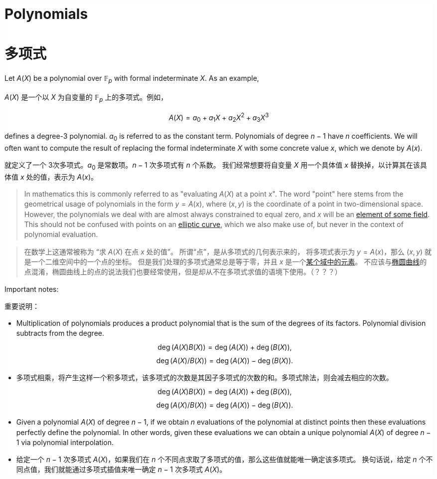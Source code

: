 # Polynomials

# 多项式

Let $A(X)$ be a polynomial over $\mathbb{F}_p$ with formal indeterminate $X$. As an example,

$A(X)$ 是一个以 $X$ 为自变量的 $\mathbb{F}_p$ 上的多项式。例如，

$$
A(X) = a_0 + a_1 X + a_2 X^2 + a_3 X^3
$$

defines a degree-$3$ polynomial. $a_0$ is referred to as the constant term. Polynomials of
degree $n-1$ have $n$ coefficients. We will often want to compute the result of replacing
the formal indeterminate $X$ with some concrete value $x$, which we denote by $A(x)$.

就定义了一个 $3$次多项式。$a_0$ 是常数项。$n-1$ 次多项式有 $n$ 个系数。
我们经常想要将自变量 $X$ 用一个具体值 $x$ 替换掉，以计算其在该具体值 $x$ 处的值，表示为 $A(x)$。


> In mathematics this is commonly referred to as "evaluating $A(X)$ at a point $x$".
> The word "point" here stems from the geometrical usage of polynomials in the form
> $y = A(x)$, where $(x, y)$ is the coordinate of a point in two-dimensional space.
> However, the polynomials we deal with are almost always constrained to equal zero, and
> $x$ will be an [element of some field](fields.md). This should not be confused
> with points on an [elliptic curve](curves.md), which we also make use of, but never in
> the context of polynomial evaluation.

> 在数学上这通常被称为 “求 $A(X)$ 在点 $x$ 处的值”。
> 所谓“点”，是从多项式的几何表示来的，
> 将多项式表示为 $y = A(x)$，那么 $(x, y)$ 就是一个二维空间中的一个点的坐标。
> 但是我们处理的多项式通常总是等于零，并且 $x$ 是一个[某个域中的元素](fields.md)。
> 不应该与[椭圆曲线](curves.md)的点混淆，椭圆曲线上的点的说法我们也要经常使用，但是却从不在多项式求值的语境下使用。（？？？）


Important notes:

重要说明：

* Multiplication of polynomials produces a product polynomial that is the sum of the
  degrees of its factors. Polynomial division subtracts from the degree.
  $$\deg(A(X)B(X)) = \deg(A(X)) + \deg(B(X)),$$
  $$\deg(A(X)/B(X)) = \deg(A(X)) -\deg(B(X)).$$

* 多项式相乘，将产生这样一个积多项式，该多项式的次数是其因子多项式的次数的和。多项式除法，则会减去相应的次数。
  $$\deg(A(X)B(X)) = \deg(A(X)) + \deg(B(X)),$$
  $$\deg(A(X)/B(X)) = \deg(A(X)) -\deg(B(X)).$$

* Given a polynomial $A(X)$ of degree $n-1$, if we obtain $n$ evaluations of the
  polynomial at distinct points then these evaluations perfectly define the polynomial. In
  other words, given these evaluations we can obtain a unique polynomial $A(X)$ of degree
  $n-1$ via polynomial interpolation.

* 给定一个 $n-1$ 次多项式 $A(X)$，如果我们在 $n$ 个不同点求取了多项式的值，那么这些值就能唯一确定该多项式。
  换句话说，给定 $n$ 个不同点值，我们就能通过多项式插值来唯一确定 $n-1$ 次多项式 $A(X)$。
